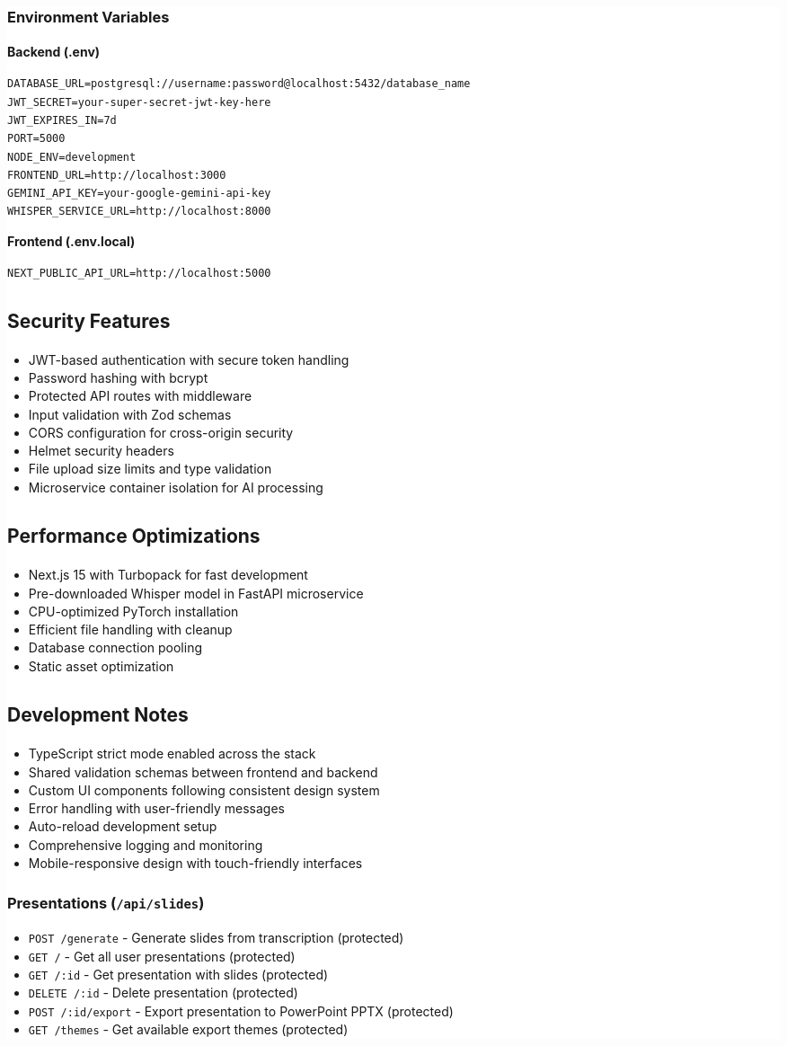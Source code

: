 ### Environment Variables

**Backend (.env)**
```env
DATABASE_URL=postgresql://username:password@localhost:5432/database_name
JWT_SECRET=your-super-secret-jwt-key-here
JWT_EXPIRES_IN=7d
PORT=5000
NODE_ENV=development
FRONTEND_URL=http://localhost:3000
GEMINI_API_KEY=your-google-gemini-api-key
WHISPER_SERVICE_URL=http://localhost:8000
```

**Frontend (.env.local)**
```env
NEXT_PUBLIC_API_URL=http://localhost:5000
```

## Security Features
- JWT-based authentication with secure token handling
- Password hashing with bcrypt
- Protected API routes with middleware
- Input validation with Zod schemas
- CORS configuration for cross-origin security
- Helmet security headers
- File upload size limits and type validation
- Microservice container isolation for AI processing

## Performance Optimizations
- Next.js 15 with Turbopack for fast development
- Pre-downloaded Whisper model in FastAPI microservice
- CPU-optimized PyTorch installation
- Efficient file handling with cleanup
- Database connection pooling
- Static asset optimization

## Development Notes
- TypeScript strict mode enabled across the stack
- Shared validation schemas between frontend and backend
- Custom UI components following consistent design system
- Error handling with user-friendly messages
- Auto-reload development setup
- Comprehensive logging and monitoring
- Mobile-responsive design with touch-friendly interfaces

### Presentations (`/api/slides`)
- `POST /generate` - Generate slides from transcription (protected)
- `GET /` - Get all user presentations (protected)
- `GET /:id` - Get presentation with slides (protected)
- `DELETE /:id` - Delete presentation (protected)
- `POST /:id/export` - Export presentation to PowerPoint PPTX (protected)
- `GET /themes` - Get available export themes (protected)
